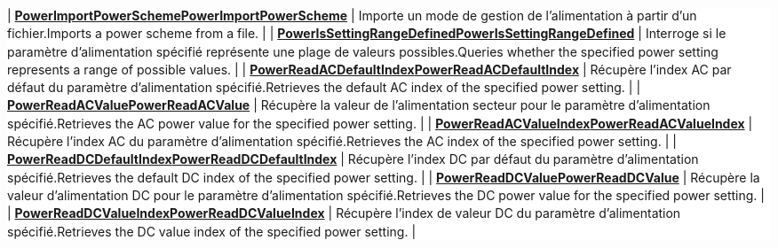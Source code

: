 | [<span data-ttu-id="58113-151">**PowerImportPowerScheme**</span><span class="sxs-lookup"><span data-stu-id="58113-151">**PowerImportPowerScheme**</span></span>](/windows/desktop/api/PowrProf/nf-powrprof-powerimportpowerscheme)                                           | <span data-ttu-id="58113-152">Importe un mode de gestion de l’alimentation à partir d’un fichier.</span><span class="sxs-lookup"><span data-stu-id="58113-152">Imports a power scheme from a file.</span></span>                                                                                                                                                                                                     |
| [<span data-ttu-id="58113-153">**PowerIsSettingRangeDefined**</span><span class="sxs-lookup"><span data-stu-id="58113-153">**PowerIsSettingRangeDefined**</span></span>](/windows/desktop/api/Powrprof/nf-powrprof-powerissettingrangedefined)                                   | <span data-ttu-id="58113-154">Interroge si le paramètre d’alimentation spécifié représente une plage de valeurs possibles.</span><span class="sxs-lookup"><span data-stu-id="58113-154">Queries whether the specified power setting represents a range of possible values.</span></span>                                                                                                                                                      |
| [<span data-ttu-id="58113-155">**PowerReadACDefaultIndex**</span><span class="sxs-lookup"><span data-stu-id="58113-155">**PowerReadACDefaultIndex**</span></span>](/windows/desktop/api/PowrProf/nf-powrprof-powerreadacdefaultindex)                                         | <span data-ttu-id="58113-156">Récupère l’index AC par défaut du paramètre d’alimentation spécifié.</span><span class="sxs-lookup"><span data-stu-id="58113-156">Retrieves the default AC index of the specified power setting.</span></span>                                                                                                                                                                          |
| [<span data-ttu-id="58113-157">**PowerReadACValue**</span><span class="sxs-lookup"><span data-stu-id="58113-157">**PowerReadACValue**</span></span>](/windows/desktop/api/Powersetting/nf-powersetting-powerreadacvalue)                                                       | <span data-ttu-id="58113-158">Récupère la valeur de l’alimentation secteur pour le paramètre d’alimentation spécifié.</span><span class="sxs-lookup"><span data-stu-id="58113-158">Retrieves the AC power value for the specified power setting.</span></span>                                                                                                                                                                           |
| [<span data-ttu-id="58113-159">**PowerReadACValueIndex**</span><span class="sxs-lookup"><span data-stu-id="58113-159">**PowerReadACValueIndex**</span></span>](/windows/desktop/api/PowrProf/nf-powrprof-powerreadacvalueindex)                                             | <span data-ttu-id="58113-160">Récupère l’index AC du paramètre d’alimentation spécifié.</span><span class="sxs-lookup"><span data-stu-id="58113-160">Retrieves the AC index of the specified power setting.</span></span>                                                                                                                                                                                  |
| [<span data-ttu-id="58113-161">**PowerReadDCDefaultIndex**</span><span class="sxs-lookup"><span data-stu-id="58113-161">**PowerReadDCDefaultIndex**</span></span>](/windows/desktop/api/PowrProf/nf-powrprof-powerreaddcdefaultindex)                                         | <span data-ttu-id="58113-162">Récupère l’index DC par défaut du paramètre d’alimentation spécifié.</span><span class="sxs-lookup"><span data-stu-id="58113-162">Retrieves the default DC index of the specified power setting.</span></span>                                                                                                                                                                          |
| [<span data-ttu-id="58113-163">**PowerReadDCValue**</span><span class="sxs-lookup"><span data-stu-id="58113-163">**PowerReadDCValue**</span></span>](/windows/desktop/api/Powersetting/nf-powersetting-powerreaddcvalue)                                                       | <span data-ttu-id="58113-164">Récupère la valeur d’alimentation DC pour le paramètre d’alimentation spécifié.</span><span class="sxs-lookup"><span data-stu-id="58113-164">Retrieves the DC power value for the specified power setting.</span></span>                                                                                                                                                                           |
| [<span data-ttu-id="58113-165">**PowerReadDCValueIndex**</span><span class="sxs-lookup"><span data-stu-id="58113-165">**PowerReadDCValueIndex**</span></span>](/windows/desktop/api/PowrProf/nf-powrprof-powerreaddcvalueindex)                                             | <span data-ttu-id="58113-166">Récupère l’index de valeur DC du paramètre d’alimentation spécifié.</span><span class="sxs-lookup"><span data-stu-id="58113-166">Retrieves the DC value index of the specified power setting.</span></span>                                                                                                                                                                            |
